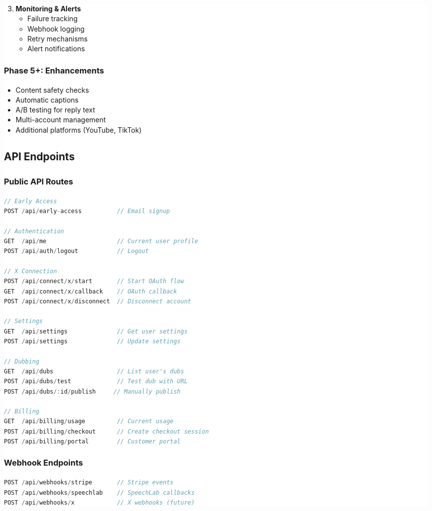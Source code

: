 3. **Monitoring & Alerts**
   - Failure tracking
   - Webhook logging
   - Retry mechanisms
   - Alert notifications

### Phase 5+: Enhancements
- Content safety checks
- Automatic captions
- A/B testing for reply text
- Multi-account management
- Additional platforms (YouTube, TikTok)

## API Endpoints

### Public API Routes
```typescript
// Early Access
POST /api/early-access          // Email signup

// Authentication
GET  /api/me                    // Current user profile
POST /api/auth/logout           // Logout

// X Connection
POST /api/connect/x/start       // Start OAuth flow
GET  /api/connect/x/callback    // OAuth callback
POST /api/connect/x/disconnect  // Disconnect account

// Settings
GET  /api/settings              // Get user settings
POST /api/settings              // Update settings

// Dubbing
GET  /api/dubs                  // List user's dubs
POST /api/dubs/test             // Test dub with URL
POST /api/dubs/:id/publish     // Manually publish

// Billing
GET  /api/billing/usage         // Current usage
POST /api/billing/checkout      // Create checkout session
POST /api/billing/portal        // Customer portal
```

### Webhook Endpoints
```typescript
POST /api/webhooks/stripe       // Stripe events
POST /api/webhooks/speechlab    // SpeechLab callbacks
POST /api/webhooks/x            // X webhooks (future)
```
